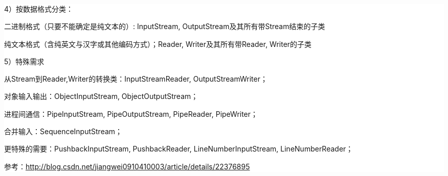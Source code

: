 4）按数据格式分类：

二进制格式（只要不能确定是纯文本的）: InputStream, OutputStream及其所有带Stream结束的子类

纯文本格式（含纯英文与汉字或其他编码方式）；Reader, Writer及其所有带Reader, Writer的子类

5）特殊需求

从Stream到Reader,Writer的转换类：InputStreamReader, OutputStreamWriter；

对象输入输出：ObjectInputStream, ObjectOutputStream；

进程间通信：PipeInputStream, PipeOutputStream, PipeReader, PipeWriter；

合并输入：SequenceInputStream；

更特殊的需要：PushbackInputStream, PushbackReader, LineNumberInputStream, LineNumberReader；

参考：http://blog.csdn.net/jiangwei0910410003/article/details/22376895